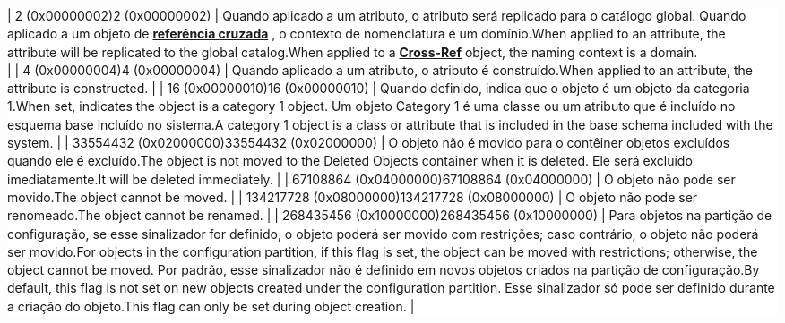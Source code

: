 | <span data-ttu-id="8a30c-300">2 (0x00000002)</span><span class="sxs-lookup"><span data-stu-id="8a30c-300">2 (0x00000002)</span></span>          | <span data-ttu-id="8a30c-301">Quando aplicado a um atributo, o atributo será replicado para o catálogo global. Quando aplicado a um objeto de [**referência cruzada**](c-crossref.md) , o contexto de nomenclatura é um domínio.</span><span class="sxs-lookup"><span data-stu-id="8a30c-301">When applied to an attribute, the attribute will be replicated to the global catalog.When applied to a [**Cross-Ref**](c-crossref.md) object, the naming context is a domain.</span></span><br/>                                                                                                       |
| <span data-ttu-id="8a30c-302">4 (0x00000004)</span><span class="sxs-lookup"><span data-stu-id="8a30c-302">4 (0x00000004)</span></span>          | <span data-ttu-id="8a30c-303">Quando aplicado a um atributo, o atributo é construído.</span><span class="sxs-lookup"><span data-stu-id="8a30c-303">When applied to an attribute, the attribute is constructed.</span></span>                                                                                                                                                                                                                                     |
| <span data-ttu-id="8a30c-304">16 (0x00000010)</span><span class="sxs-lookup"><span data-stu-id="8a30c-304">16 (0x00000010)</span></span>         | <span data-ttu-id="8a30c-305">Quando definido, indica que o objeto é um objeto da categoria 1.</span><span class="sxs-lookup"><span data-stu-id="8a30c-305">When set, indicates the object is a category 1 object.</span></span> <span data-ttu-id="8a30c-306">Um objeto Category 1 é uma classe ou um atributo que é incluído no esquema base incluído no sistema.</span><span class="sxs-lookup"><span data-stu-id="8a30c-306">A category 1 object is a class or attribute that is included in the base schema included with the system.</span></span>                                                                                                                                |
| <span data-ttu-id="8a30c-307">33554432 (0x02000000)</span><span class="sxs-lookup"><span data-stu-id="8a30c-307">33554432 (0x02000000)</span></span>   | <span data-ttu-id="8a30c-308">O objeto não é movido para o contêiner objetos excluídos quando ele é excluído.</span><span class="sxs-lookup"><span data-stu-id="8a30c-308">The object is not moved to the Deleted Objects container when it is deleted.</span></span> <span data-ttu-id="8a30c-309">Ele será excluído imediatamente.</span><span class="sxs-lookup"><span data-stu-id="8a30c-309">It will be deleted immediately.</span></span>                                                                                                                                                                                    |
| <span data-ttu-id="8a30c-310">67108864 (0x04000000)</span><span class="sxs-lookup"><span data-stu-id="8a30c-310">67108864 (0x04000000)</span></span>   | <span data-ttu-id="8a30c-311">O objeto não pode ser movido.</span><span class="sxs-lookup"><span data-stu-id="8a30c-311">The object cannot be moved.</span></span>                                                                                                                                                                                                                                                                     |
| <span data-ttu-id="8a30c-312">134217728 (0x08000000)</span><span class="sxs-lookup"><span data-stu-id="8a30c-312">134217728 (0x08000000)</span></span>  | <span data-ttu-id="8a30c-313">O objeto não pode ser renomeado.</span><span class="sxs-lookup"><span data-stu-id="8a30c-313">The object cannot be renamed.</span></span>                                                                                                                                                                                                                                                                   |
| <span data-ttu-id="8a30c-314">268435456 (0x10000000)</span><span class="sxs-lookup"><span data-stu-id="8a30c-314">268435456 (0x10000000)</span></span>  | <span data-ttu-id="8a30c-315">Para objetos na partição de configuração, se esse sinalizador for definido, o objeto poderá ser movido com restrições; caso contrário, o objeto não poderá ser movido.</span><span class="sxs-lookup"><span data-stu-id="8a30c-315">For objects in the configuration partition, if this flag is set, the object can be moved with restrictions; otherwise, the object cannot be moved.</span></span> <span data-ttu-id="8a30c-316">Por padrão, esse sinalizador não é definido em novos objetos criados na partição de configuração.</span><span class="sxs-lookup"><span data-stu-id="8a30c-316">By default, this flag is not set on new objects created under the configuration partition.</span></span> <span data-ttu-id="8a30c-317">Esse sinalizador só pode ser definido durante a criação do objeto.</span><span class="sxs-lookup"><span data-stu-id="8a30c-317">This flag can only be set during object creation.</span></span> |